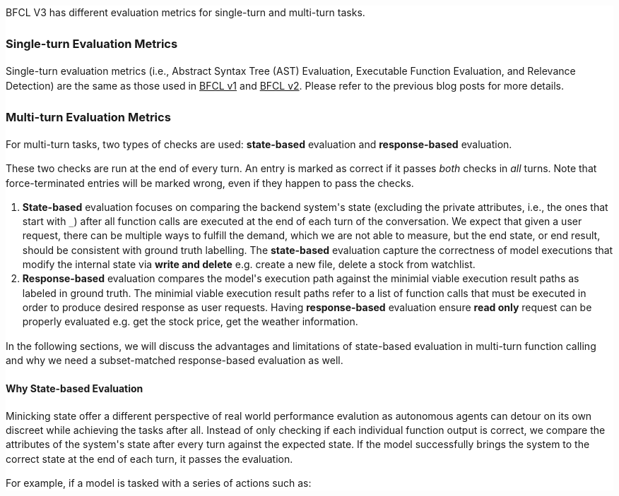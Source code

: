BFCL V3 has different evaluation metrics for single-turn and multi-turn tasks.

### Single-turn Evaluation Metrics

Single-turn evaluation metrics (i.e., Abstract Syntax Tree (AST) Evaluation, Executable Function Evaluation, and Relevance Detection) are the same as those used in [BFCL v1](8_berkeley_function_calling_leaderboard.html#metrics) and
[BFCL v2](12_bfcl_v2_live.html#composition). Please refer to the previous blog posts for more
details.

### Multi-turn Evaluation Metrics

For multi-turn tasks, two types of checks are used: **state-based** evaluation and
**response-based** evaluation.

These two checks are run at the end of every turn.
An entry is marked as correct if it passes *both* checks in *all* turns.
Note that force-terminated entries will be marked wrong, even if they happen to pass the checks.

1. **State-based** evaluation focuses on comparing the backend system's state (excluding the
   private attributes, i.e., the ones that start with `_`) after all function calls are executed
   at the end of each turn of the conversation. We expect that given a user request, there can be multiple
   ways to fulfill the demand, which we are not able to measure, but the end state, or end result, should
   be consistent with ground truth labelling. The **state-based** evaluation capture the
   correctness of model executions that modify the internal state via **write and delete**
   e.g. create a new file, delete a stock from watchlist.
2. **Response-based** evaluation compares the model's execution path against the minimial
   viable execution result paths as labeled in ground truth. The minimial viable execution result paths
   refer to a list of function calls that must be executed in order to produce desired response as user
   requests. Having **response-based** evaluation ensure **read only** request
   can be properly evaluated e.g. get the stock price, get the weather information.

In the
following sections, we will discuss the advantages and limitations of state-based evaluation in multi-turn
function calling and why we need a subset-matched response-based evaluation as well.

#### Why State-based Evaluation

Minicking state offer a different perspective of real world performance evalution as autonomous agents can
detour on its own discreet while achieving the tasks after all. Instead of only checking if each individual
function output is correct, we
compare the attributes of the system's state after every turn against the expected state. If the model
successfully brings the system to the correct state at the end of each turn, it passes the evaluation.

For example, if a model is tasked with a series of actions such as:
